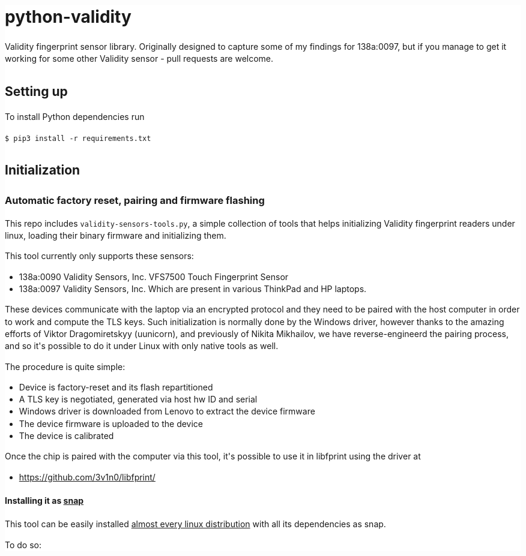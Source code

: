 # python-validity
Validity fingerprint sensor library.
Originally designed to capture some of my findings for 138a:0097, but if you manage to get it working for some other Validity sensor - pull requests are welcome.

## Setting up

To install Python dependencies run
```
$ pip3 install -r requirements.txt
```

## Initialization

### Automatic factory reset, pairing and firmware flashing

This repo includes `validity-sensors-tools.py`, a simple collection of
tools that helps initializing Validity fingerprint readers under linux,
loading their binary firmware and initializing them.

This tool currently only supports these sensors:
- 138a:0090 Validity Sensors, Inc. VFS7500 Touch Fingerprint Sensor
- 138a:0097 Validity Sensors, Inc.
Which are present in various ThinkPad and HP laptops.

These devices communicate with the laptop via an encrypted protocol and they
need to be paired with the host computer in order to work and compute the
TLS keys.
Such initialization is normally done by the Windows driver, however thanks to
the amazing efforts of Viktor Dragomiretskyy (uunicorn), and previously of
Nikita Mikhailov, we have reverse-engineerd the pairing process, and so it's
possible to do it under Linux with only native tools as well.

The procedure is quite simple:
- Device is factory-reset and its flash repartitioned
- A TLS key is negotiated, generated via host hw ID and serial
- Windows driver is downloaded from Lenovo to extract the device firmware
- The device firmware is uploaded to the device
- The device is calibrated

Once the chip is paired with the computer via this tool, it's possible to use
it in libfprint using the driver at
- https://github.com/3v1n0/libfprint/

#### Installing it as [snap](https://snapcraft.io/)

This tool can be easily installed [almost every linux distribution](https://snapcraft.io/docs/installing-snapd)
with all its dependencies as snap.

To do so:

